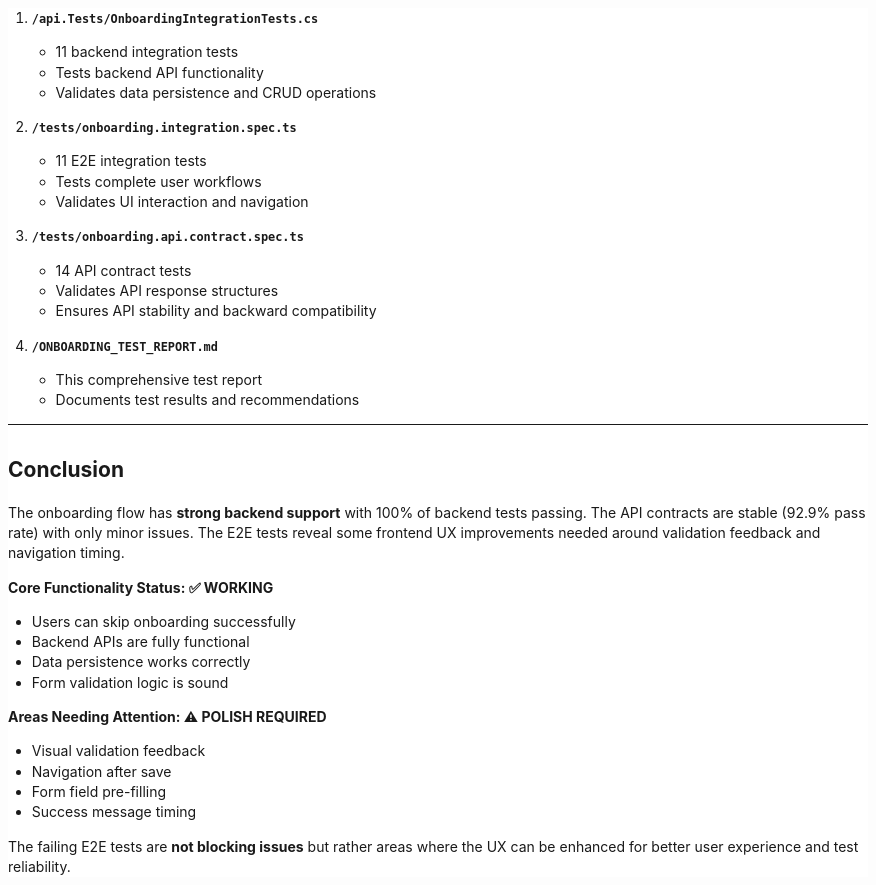 1. **`/api.Tests/OnboardingIntegrationTests.cs`**
   - 11 backend integration tests
   - Tests backend API functionality
   - Validates data persistence and CRUD operations

2. **`/tests/onboarding.integration.spec.ts`**
   - 11 E2E integration tests
   - Tests complete user workflows
   - Validates UI interaction and navigation

3. **`/tests/onboarding.api.contract.spec.ts`**
   - 14 API contract tests
   - Validates API response structures
   - Ensures API stability and backward compatibility

4. **`/ONBOARDING_TEST_REPORT.md`**
   - This comprehensive test report
   - Documents test results and recommendations

---

## Conclusion

The onboarding flow has **strong backend support** with 100% of backend tests passing. The API contracts are stable (92.9% pass rate) with only minor issues. The E2E tests reveal some frontend UX improvements needed around validation feedback and navigation timing.

**Core Functionality Status: ✅ WORKING**
- Users can skip onboarding successfully
- Backend APIs are fully functional
- Data persistence works correctly
- Form validation logic is sound

**Areas Needing Attention: ⚠️ POLISH REQUIRED**
- Visual validation feedback
- Navigation after save
- Form field pre-filling
- Success message timing

The failing E2E tests are **not blocking issues** but rather areas where the UX can be enhanced for better user experience and test reliability.
